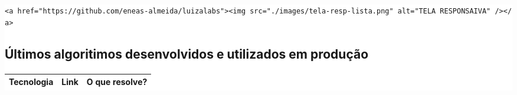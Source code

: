     <a href="https://github.com/eneas-almeida/luizalabs"><img src="./images/tela-resp-lista.png" alt="TELA RESPONSAIVA" /></a>
</p>

## Últimos algoritimos desenvolvidos e utilizados em produção

|                  Tecnologia                  | Link                                                                            | O que resolve?                                                         |
| :------------------------------------------: | ------------------------------------------------------------------------------- | ---------------------------------------------------------------------- |